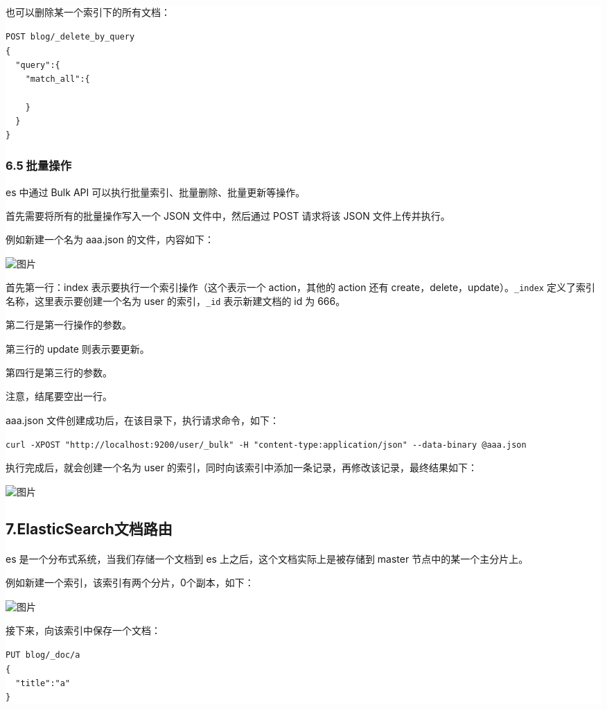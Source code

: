 也可以删除某一个索引下的所有文档：

```
POST blog/_delete_by_query
{
  "query":{
    "match_all":{
      
    }
  }
}
```

### 6.5 批量操作

es 中通过 Bulk API 可以执行批量索引、批量删除、批量更新等操作。

首先需要将所有的批量操作写入一个 JSON 文件中，然后通过 POST 请求将该 JSON 文件上传并执行。

例如新建一个名为 aaa.json 的文件，内容如下：

![图片](E:\newbie\Exercise\test\typora\typora-user-images\es-6-05.jpg)

首先第一行：index 表示要执行一个索引操作（这个表示一个 action，其他的 action 还有 create，delete，update）。`_index` 定义了索引名称，这里表示要创建一个名为 user 的索引，`_id` 表示新建文档的 id 为 666。

第二行是第一行操作的参数。

第三行的 update 则表示要更新。

第四行是第三行的参数。

注意，结尾要空出一行。

aaa.json 文件创建成功后，在该目录下，执行请求命令，如下：

```
curl -XPOST "http://localhost:9200/user/_bulk" -H "content-type:application/json" --data-binary @aaa.json
```

执行完成后，就会创建一个名为 user 的索引，同时向该索引中添加一条记录，再修改该记录，最终结果如下：

![图片](E:\newbie\Exercise\test\typora\typora-user-images\es-6-06.jpg)



## 7.ElasticSearch文档路由

es 是一个分布式系统，当我们存储一个文档到 es 上之后，这个文档实际上是被存储到 master 节点中的某一个主分片上。

例如新建一个索引，该索引有两个分片，0个副本，如下：

![图片](E:\newbie\Exercise\test\typora\typora-user-images\es-7-01.jpg)

接下来，向该索引中保存一个文档：

```
PUT blog/_doc/a
{
  "title":"a"
}
```

